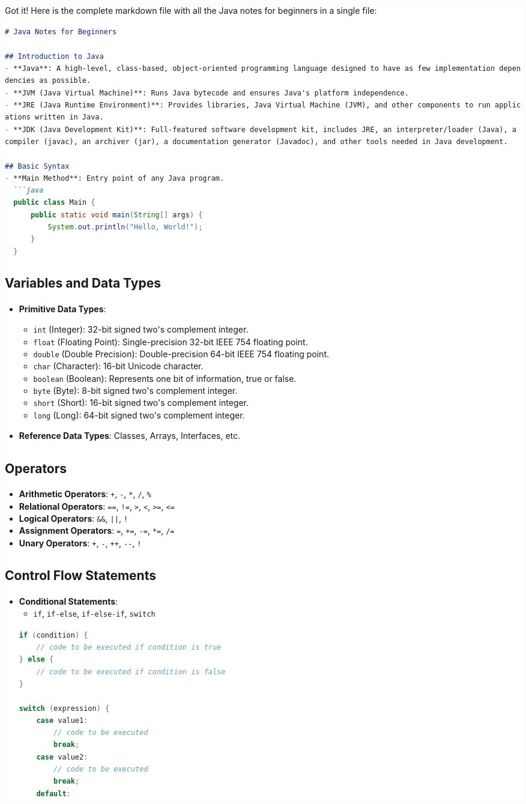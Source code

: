 Got it! Here is the complete markdown file with all the Java notes for beginners in a single file:

```markdown
# Java Notes for Beginners

## Introduction to Java
- **Java**: A high-level, class-based, object-oriented programming language designed to have as few implementation dependencies as possible.
- **JVM (Java Virtual Machine)**: Runs Java bytecode and ensures Java's platform independence.
- **JRE (Java Runtime Environment)**: Provides libraries, Java Virtual Machine (JVM), and other components to run applications written in Java.
- **JDK (Java Development Kit)**: Full-featured software development kit, includes JRE, an interpreter/loader (Java), a compiler (javac), an archiver (jar), a documentation generator (Javadoc), and other tools needed in Java development.

## Basic Syntax
- **Main Method**: Entry point of any Java program.
  ```java
  public class Main {
      public static void main(String[] args) {
          System.out.println("Hello, World!");
      }
  }
  ```

## Variables and Data Types
- **Primitive Data Types**:
  - `int` (Integer): 32-bit signed two's complement integer.
  - `float` (Floating Point): Single-precision 32-bit IEEE 754 floating point.
  - `double` (Double Precision): Double-precision 64-bit IEEE 754 floating point.
  - `char` (Character): 16-bit Unicode character.
  - `boolean` (Boolean): Represents one bit of information, true or false.
  - `byte` (Byte): 8-bit signed two's complement integer.
  - `short` (Short): 16-bit signed two's complement integer.
  - `long` (Long): 64-bit signed two's complement integer.
  
- **Reference Data Types**: Classes, Arrays, Interfaces, etc.

## Operators
- **Arithmetic Operators**: `+`, `-`, `*`, `/`, `%`
- **Relational Operators**: `==`, `!=`, `>`, `<`, `>=`, `<=`
- **Logical Operators**: `&&`, `||`, `!`
- **Assignment Operators**: `=`, `+=`, `-=`, `*=`, `/=`
- **Unary Operators**: `+`, `-`, `++`, `--`, `!`

## Control Flow Statements
- **Conditional Statements**:
  - `if`, `if-else`, `if-else-if`, `switch`
  ```java
  if (condition) {
      // code to be executed if condition is true
  } else {
      // code to be executed if condition is false
  }
  
  switch (expression) {
      case value1:
          // code to be executed
          break;
      case value2:
          // code to be executed
          break;
      default:
  ```